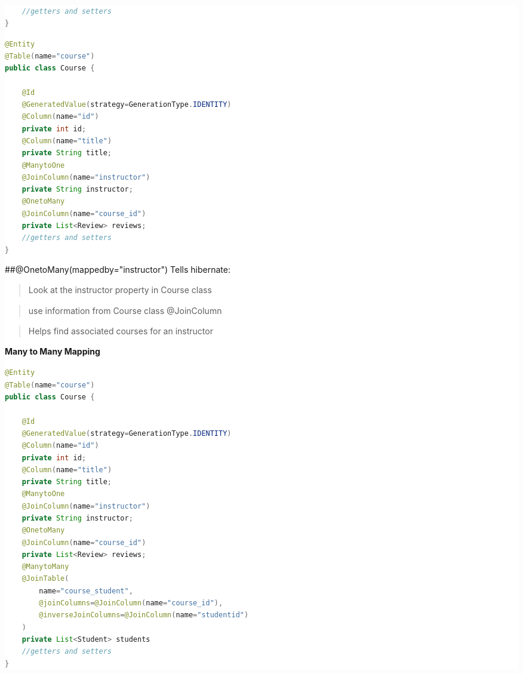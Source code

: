 ```java
	//getters and setters
}
```

```java
@Entity
@Table(name="course")
public class Course {

	@Id
	@GeneratedValue(strategy=GenerationType.IDENTITY)
	@Column(name="id")
	private int id;
	@Column(name="title")
	private String title;
	@ManytoOne
	@JoinColumn(name="instructor")
	private String instructor;
	@OnetoMany
	@JoinColumn(name="course_id")
	private List<Review> reviews;
	//getters and setters
}
```

##@OnetoMany(mappedby="instructor") Tells hibernate:

> Look at the instructor property in Course class

> use information from Course class @JoinColumn

> Helps find associated courses for an instructor

**Many to Many Mapping**

```java
@Entity
@Table(name="course")
public class Course {

	@Id
	@GeneratedValue(strategy=GenerationType.IDENTITY)
	@Column(name="id")
	private int id;
	@Column(name="title")
	private String title;
	@ManytoOne
	@JoinColumn(name="instructor")
	private String instructor;
	@OnetoMany
	@JoinColumn(name="course_id")
	private List<Review> reviews;
	@ManytoMany
	@JoinTable(
		name="course_student",
		@joinColumns=@JoinColumn(name="course_id"),
		@inverseJoinColumns=@JoinColumn(name="studentid")
	)
	private List<Student> students
	//getters and setters
}
```
